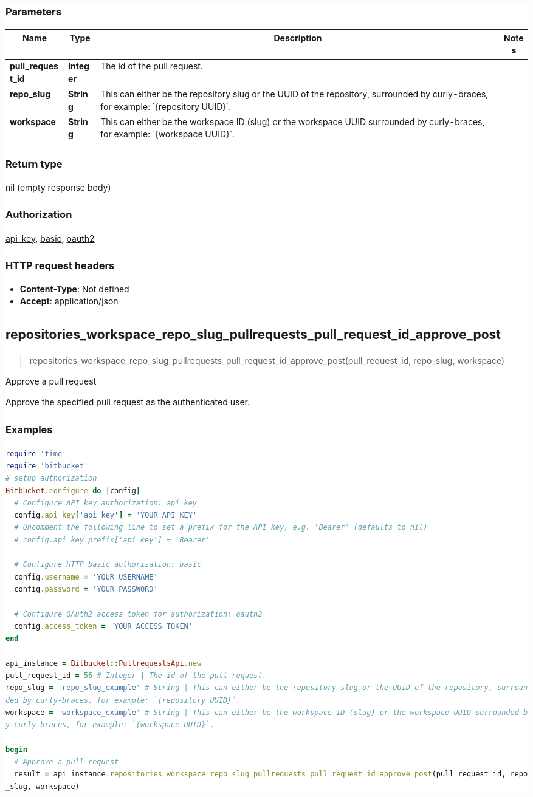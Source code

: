 ### Parameters

| Name | Type | Description | Notes |
| ---- | ---- | ----------- | ----- |
| **pull_request_id** | **Integer** | The id of the pull request. |  |
| **repo_slug** | **String** | This can either be the repository slug or the UUID of the repository, surrounded by curly-braces, for example: &#x60;{repository UUID}&#x60;.  |  |
| **workspace** | **String** | This can either be the workspace ID (slug) or the workspace UUID surrounded by curly-braces, for example: &#x60;{workspace UUID}&#x60;.  |  |

### Return type

nil (empty response body)

### Authorization

[api_key](../README.md#api_key), [basic](../README.md#basic), [oauth2](../README.md#oauth2)

### HTTP request headers

- **Content-Type**: Not defined
- **Accept**: application/json


## repositories_workspace_repo_slug_pullrequests_pull_request_id_approve_post

> <Participant> repositories_workspace_repo_slug_pullrequests_pull_request_id_approve_post(pull_request_id, repo_slug, workspace)

Approve a pull request

Approve the specified pull request as the authenticated user.

### Examples

```ruby
require 'time'
require 'bitbucket'
# setup authorization
Bitbucket.configure do |config|
  # Configure API key authorization: api_key
  config.api_key['api_key'] = 'YOUR API KEY'
  # Uncomment the following line to set a prefix for the API key, e.g. 'Bearer' (defaults to nil)
  # config.api_key_prefix['api_key'] = 'Bearer'

  # Configure HTTP basic authorization: basic
  config.username = 'YOUR USERNAME'
  config.password = 'YOUR PASSWORD'

  # Configure OAuth2 access token for authorization: oauth2
  config.access_token = 'YOUR ACCESS TOKEN'
end

api_instance = Bitbucket::PullrequestsApi.new
pull_request_id = 56 # Integer | The id of the pull request.
repo_slug = 'repo_slug_example' # String | This can either be the repository slug or the UUID of the repository, surrounded by curly-braces, for example: `{repository UUID}`. 
workspace = 'workspace_example' # String | This can either be the workspace ID (slug) or the workspace UUID surrounded by curly-braces, for example: `{workspace UUID}`. 

begin
  # Approve a pull request
  result = api_instance.repositories_workspace_repo_slug_pullrequests_pull_request_id_approve_post(pull_request_id, repo_slug, workspace)
```